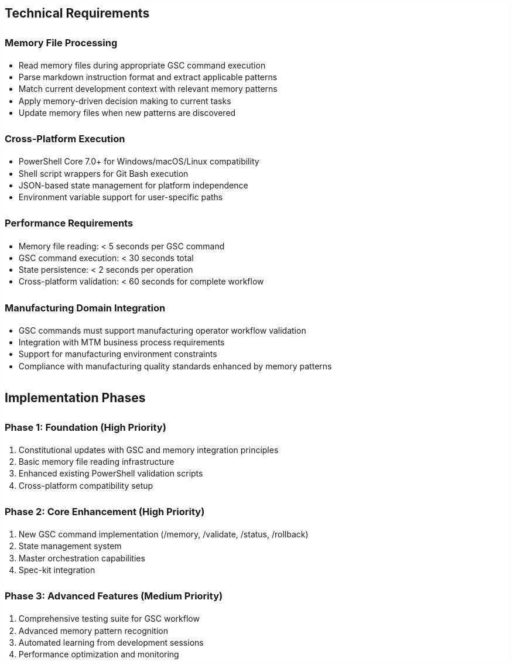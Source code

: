 ## Technical Requirements

### Memory File Processing

- Read memory files during appropriate GSC command execution
- Parse markdown instruction format and extract applicable patterns
- Match current development context with relevant memory patterns
- Apply memory-driven decision making to current tasks
- Update memory files when new patterns are discovered

### Cross-Platform Execution

- PowerShell Core 7.0+ for Windows/macOS/Linux compatibility
- Shell script wrappers for Git Bash execution
- JSON-based state management for platform independence
- Environment variable support for user-specific paths

### Performance Requirements

- Memory file reading: < 5 seconds per GSC command
- GSC command execution: < 30 seconds total
- State persistence: < 2 seconds per operation
- Cross-platform validation: < 60 seconds for complete workflow

### Manufacturing Domain Integration

- GSC commands must support manufacturing operator workflow validation
- Integration with MTM business process requirements
- Support for manufacturing environment constraints
- Compliance with manufacturing quality standards enhanced by memory patterns

## Implementation Phases

### Phase 1: Foundation (High Priority)

1. Constitutional updates with GSC and memory integration principles
2. Basic memory file reading infrastructure
3. Enhanced existing PowerShell validation scripts
4. Cross-platform compatibility setup

### Phase 2: Core Enhancement (High Priority)

1. New GSC command implementation (/memory, /validate, /status, /rollback)
2. State management system
3. Master orchestration capabilities
4. Spec-kit integration

### Phase 3: Advanced Features (Medium Priority)

1. Comprehensive testing suite for GSC workflow
2. Advanced memory pattern recognition
3. Automated learning from development sessions
4. Performance optimization and monitoring
